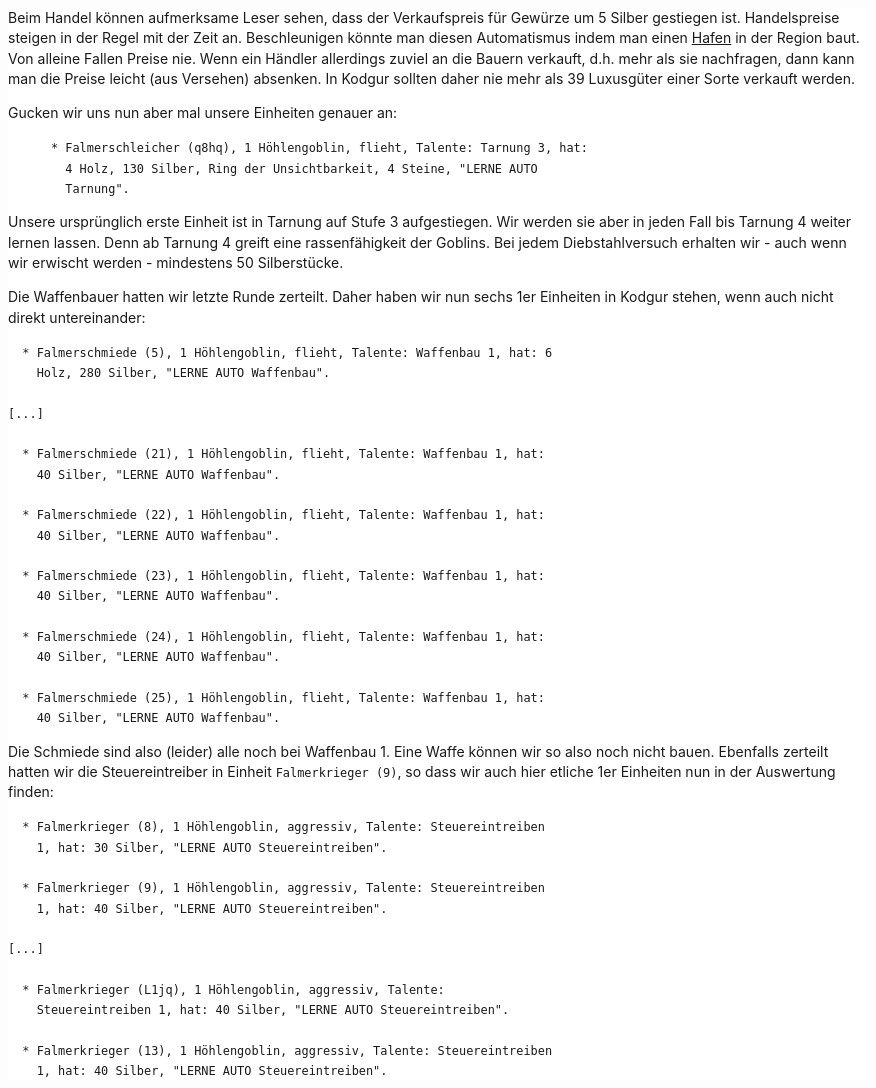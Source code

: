 Beim Handel können aufmerksame Leser sehen, dass der Verkaufspreis für Gewürze um 5 Silber gestiegen ist. Handelspreise steigen in der Regel mit der Zeit an. Beschleunigen könnte man diesen Automatismus indem man einen [Hafen](https://wiki.eressea.de/index.php/Andere_Geb%C3%A4ude#hafen) in der Region baut. Von alleine Fallen Preise nie. Wenn ein Händler allerdings zuviel an die Bauern verkauft, d.h. mehr als sie nachfragen, dann kann man die Preise leicht (aus Versehen) absenken. In Kodgur sollten daher nie mehr als 39 Luxusgüter einer Sorte verkauft werden.

Gucken wir uns nun aber mal unsere Einheiten genauer an:
```
      * Falmerschleicher (q8hq), 1 Höhlengoblin, flieht, Talente: Tarnung 3, hat:
        4 Holz, 130 Silber, Ring der Unsichtbarkeit, 4 Steine, "LERNE AUTO
        Tarnung".
```
Unsere ursprünglich erste Einheit ist in Tarnung auf Stufe 3 aufgestiegen. Wir werden sie aber in jeden Fall bis Tarnung 4 weiter lernen lassen. Denn ab Tarnung 4 greift eine rassenfähigkeit der Goblins. Bei jedem Diebstahlversuch erhalten wir - auch wenn wir erwischt werden - mindestens 50 Silberstücke.

Die Waffenbauer hatten wir letzte Runde zerteilt. Daher haben wir nun sechs 1er Einheiten in Kodgur stehen, wenn auch nicht direkt untereinander:

      * Falmerschmiede (5), 1 Höhlengoblin, flieht, Talente: Waffenbau 1, hat: 6
        Holz, 280 Silber, "LERNE AUTO Waffenbau".

    [...]

      * Falmerschmiede (21), 1 Höhlengoblin, flieht, Talente: Waffenbau 1, hat:
        40 Silber, "LERNE AUTO Waffenbau".

      * Falmerschmiede (22), 1 Höhlengoblin, flieht, Talente: Waffenbau 1, hat:
        40 Silber, "LERNE AUTO Waffenbau".

      * Falmerschmiede (23), 1 Höhlengoblin, flieht, Talente: Waffenbau 1, hat:
        40 Silber, "LERNE AUTO Waffenbau".

      * Falmerschmiede (24), 1 Höhlengoblin, flieht, Talente: Waffenbau 1, hat:
        40 Silber, "LERNE AUTO Waffenbau".

      * Falmerschmiede (25), 1 Höhlengoblin, flieht, Talente: Waffenbau 1, hat:
        40 Silber, "LERNE AUTO Waffenbau".

Die Schmiede sind also (leider) alle noch bei Waffenbau 1. Eine Waffe können wir so also noch nicht bauen. Ebenfalls zerteilt hatten wir die Steuereintreiber in Einheit `Falmerkrieger (9)`, so dass wir auch hier etliche 1er Einheiten nun in der Auswertung finden:

      * Falmerkrieger (8), 1 Höhlengoblin, aggressiv, Talente: Steuereintreiben
        1, hat: 30 Silber, "LERNE AUTO Steuereintreiben".

      * Falmerkrieger (9), 1 Höhlengoblin, aggressiv, Talente: Steuereintreiben
        1, hat: 40 Silber, "LERNE AUTO Steuereintreiben".

    [...]

      * Falmerkrieger (L1jq), 1 Höhlengoblin, aggressiv, Talente:
        Steuereintreiben 1, hat: 40 Silber, "LERNE AUTO Steuereintreiben".

      * Falmerkrieger (13), 1 Höhlengoblin, aggressiv, Talente: Steuereintreiben
        1, hat: 40 Silber, "LERNE AUTO Steuereintreiben".
